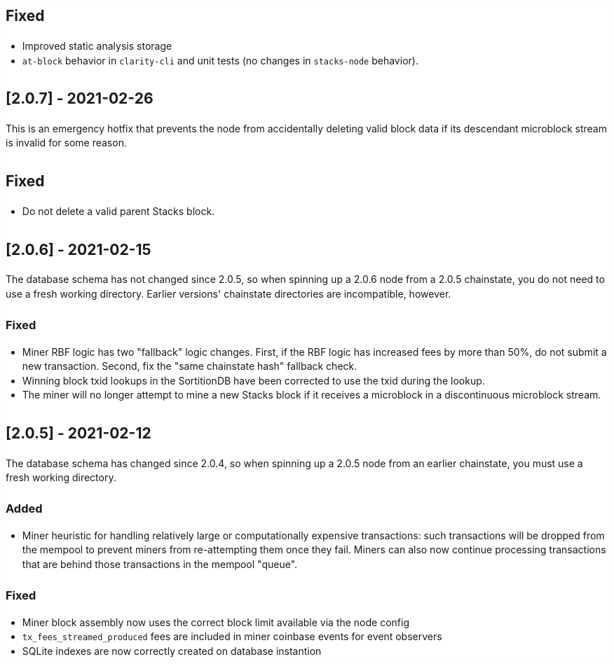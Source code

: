 ## Fixed

- Improved static analysis storage
- `at-block` behavior in `clarity-cli` and unit tests (no changes in `stacks-node`
  behavior).

## [2.0.7] - 2021-02-26

This is an emergency hotfix that prevents the node from accidentally deleting
valid block data if its descendant microblock stream is invalid for some reason.

## Fixed

- Do not delete a valid parent Stacks block.

## [2.0.6] - 2021-02-15

The database schema has not changed since 2.0.5, so when spinning up a
2.0.6 node from a 2.0.5 chainstate, you do not need to use a fresh
working directory. Earlier versions' chainstate directories are
incompatible, however.

### Fixed

- Miner RBF logic has two "fallback" logic changes. First, if the RBF
  logic has increased fees by more than 50%, do not submit a new
  transaction. Second, fix the "same chainstate hash" fallback check.
- Winning block txid lookups in the SortitionDB have been corrected
  to use the txid during the lookup.
- The miner will no longer attempt to mine a new Stacks block if it receives a
  microblock in a discontinuous microblock stream.

## [2.0.5] - 2021-02-12

The database schema has changed since 2.0.4, so when spinning up a 2.0.5
node from an earlier chainstate, you must use a fresh working directory.

### Added

- Miner heuristic for handling relatively large or computationally
  expensive transactions: such transactions will be dropped from the
  mempool to prevent miners from re-attempting them once they fail.
  Miners can also now continue processing transactions that are
  behind those transactions in the mempool "queue".

### Fixed

- Miner block assembly now uses the correct block limit available via
  the node config
- `tx_fees_streamed_produced` fees are included in miner coinbase
  events for event observers
- SQLite indexes are now correctly created on database instantion
